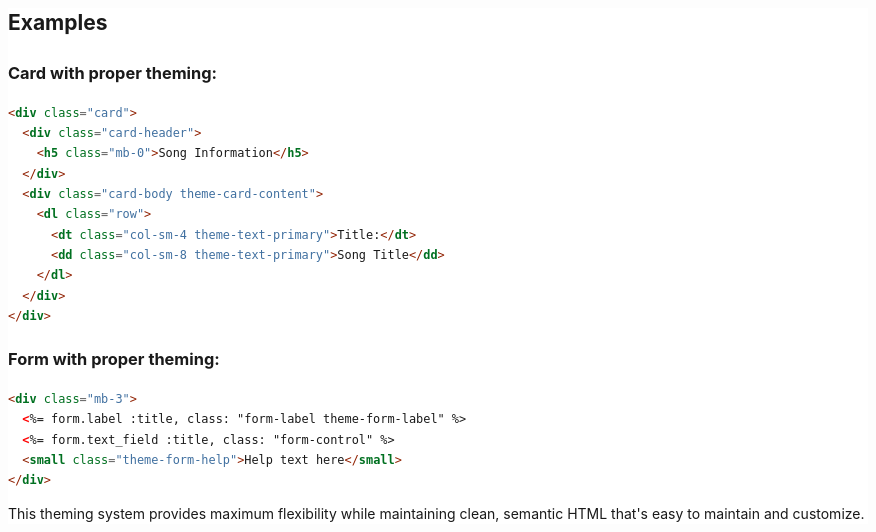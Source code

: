 ## Examples

### Card with proper theming:
```html
<div class="card">
  <div class="card-header">
    <h5 class="mb-0">Song Information</h5>
  </div>
  <div class="card-body theme-card-content">
    <dl class="row">
      <dt class="col-sm-4 theme-text-primary">Title:</dt>
      <dd class="col-sm-8 theme-text-primary">Song Title</dd>
    </dl>
  </div>
</div>
```

### Form with proper theming:
```html
<div class="mb-3">
  <%= form.label :title, class: "form-label theme-form-label" %>
  <%= form.text_field :title, class: "form-control" %>
  <small class="theme-form-help">Help text here</small>
</div>
```

This theming system provides maximum flexibility while maintaining clean, semantic HTML that's easy to maintain and customize. 